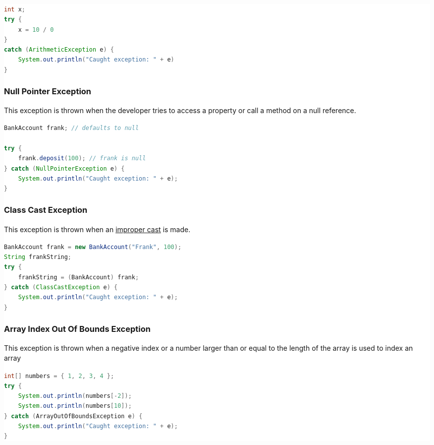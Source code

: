 ```java
int x;
try {
	x = 10 / 0
}
catch (ArithmeticException e) {
	System.out.println("Caught exception: " + e)
}
```

### Null Pointer Exception

This exception is thrown when the developer tries to access a property or call a method on a null reference. 

```java
BankAccount frank; // defaults to null

try {
	frank.deposit(100); // frank is null
} catch (NullPointerException e) {
	System.out.println("Caught exception: " + e);
}
```

### Class Cast Exception

This exception is thrown when an [improper cast](Introductory%20Java%20Features%2034c667afb2cb4d9cb3508064f1d50a77.md) is made.

```java
BankAccount frank = new BankAccount("Frank", 100);
String frankString;
try {
	frankString = (BankAccount) frank;
} catch (ClassCastException e) {
	System.out.println("Caught exception: " + e);
}
```

### Array Index Out Of Bounds Exception

This exception is thrown when a negative index or a number larger than or equal to the length of the array is used to index an array

```java
int[] numbers = { 1, 2, 3, 4 };
try {
	System.out.println(numbers[-2]);
	System.out.println(numbers[10]);
} catch (ArrayOutOfBoundsException e) {
	System.out.println("Caught exception: " + e);
}
```
